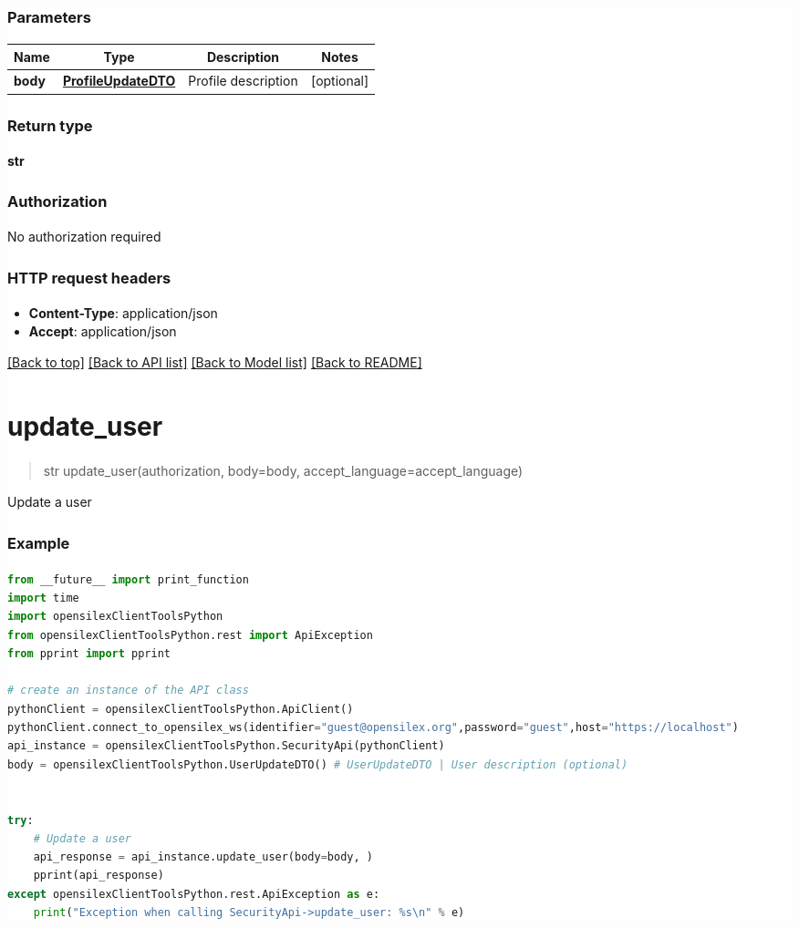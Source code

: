 ### Parameters

Name | Type | Description  | Notes
------------- | ------------- | ------------- | -------------
 **body** | [**ProfileUpdateDTO**](ProfileUpdateDTO.md)| Profile description | [optional] 


### Return type

**str**

### Authorization

No authorization required

### HTTP request headers

 - **Content-Type**: application/json
 - **Accept**: application/json

[[Back to top]](#) [[Back to API list]](../README.md#documentation-for-api-endpoints) [[Back to Model list]](../README.md#documentation-for-models) [[Back to README]](../README.md)

# **update_user**
> str update_user(authorization, body=body, accept_language=accept_language)

Update a user



### Example
```python
from __future__ import print_function
import time
import opensilexClientToolsPython
from opensilexClientToolsPython.rest import ApiException
from pprint import pprint

# create an instance of the API class
pythonClient = opensilexClientToolsPython.ApiClient()
pythonClient.connect_to_opensilex_ws(identifier="guest@opensilex.org",password="guest",host="https://localhost")
api_instance = opensilexClientToolsPython.SecurityApi(pythonClient)
body = opensilexClientToolsPython.UserUpdateDTO() # UserUpdateDTO | User description (optional)


try:
    # Update a user
    api_response = api_instance.update_user(body=body, )
    pprint(api_response)
except opensilexClientToolsPython.rest.ApiException as e:
    print("Exception when calling SecurityApi->update_user: %s\n" % e)
```
